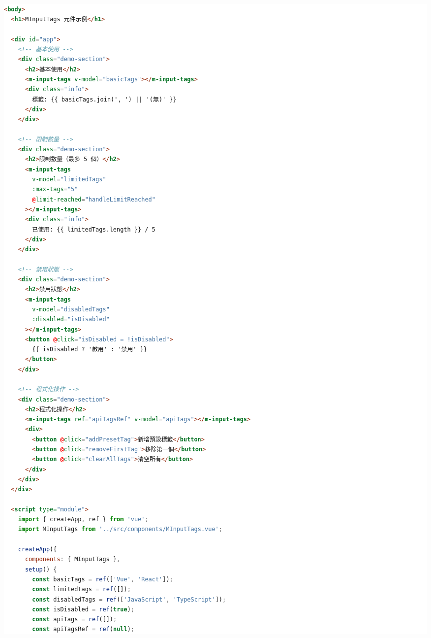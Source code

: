 ```html
<body>
  <h1>MInputTags 元件示例</h1>
  
  <div id="app">
    <!-- 基本使用 -->
    <div class="demo-section">
      <h2>基本使用</h2>
      <m-input-tags v-model="basicTags"></m-input-tags>
      <div class="info">
        標籤: {{ basicTags.join(', ') || '(無)' }}
      </div>
    </div>
    
    <!-- 限制數量 -->
    <div class="demo-section">
      <h2>限制數量（最多 5 個）</h2>
      <m-input-tags 
        v-model="limitedTags"
        :max-tags="5"
        @limit-reached="handleLimitReached"
      ></m-input-tags>
      <div class="info">
        已使用: {{ limitedTags.length }} / 5
      </div>
    </div>
    
    <!-- 禁用狀態 -->
    <div class="demo-section">
      <h2>禁用狀態</h2>
      <m-input-tags 
        v-model="disabledTags"
        :disabled="isDisabled"
      ></m-input-tags>
      <button @click="isDisabled = !isDisabled">
        {{ isDisabled ? '啟用' : '禁用' }}
      </button>
    </div>
    
    <!-- 程式化操作 -->
    <div class="demo-section">
      <h2>程式化操作</h2>
      <m-input-tags ref="apiTagsRef" v-model="apiTags"></m-input-tags>
      <div>
        <button @click="addPresetTag">新增預設標籤</button>
        <button @click="removeFirstTag">移除第一個</button>
        <button @click="clearAllTags">清空所有</button>
      </div>
    </div>
  </div>

  <script type="module">
    import { createApp, ref } from 'vue';
    import MInputTags from '../src/components/MInputTags.vue';
    
    createApp({
      components: { MInputTags },
      setup() {
        const basicTags = ref(['Vue', 'React']);
        const limitedTags = ref([]);
        const disabledTags = ref(['JavaScript', 'TypeScript']);
        const isDisabled = ref(true);
        const apiTags = ref([]);
        const apiTagsRef = ref(null);
```